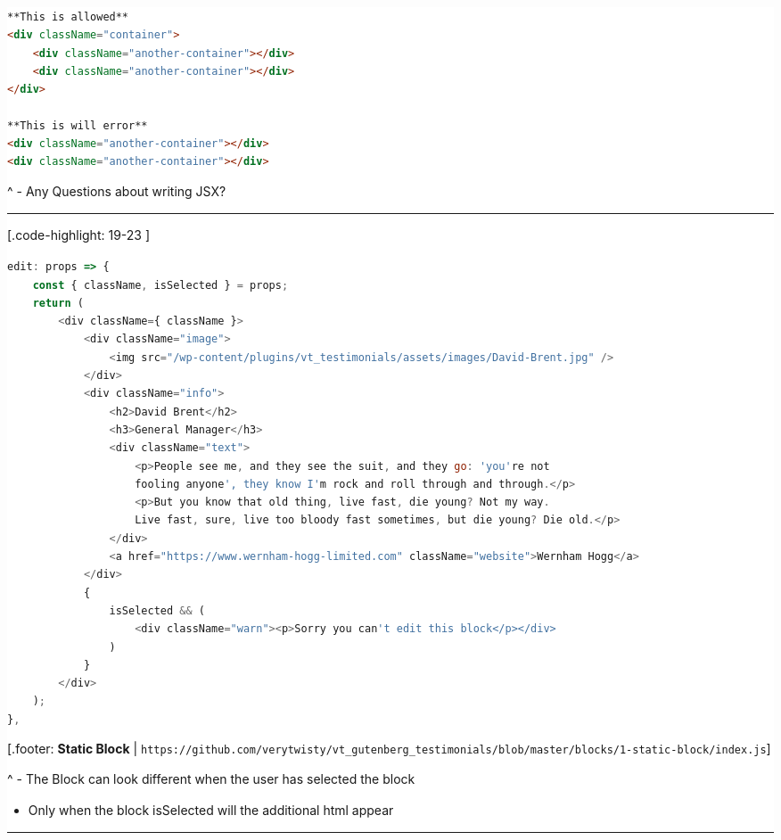 ```html
**This is allowed**
<div className="container">
	<div className="another-container"></div>
	<div className="another-container"></div>
</div>

**This is will error**
<div className="another-container"></div>
<div className="another-container"></div>
```

^ - Any Questions about writing JSX?

---

[.code-highlight: 19-23 ]

```js
edit: props => {
	const { className, isSelected } = props;
	return (
		<div className={ className }>
			<div className="image">
				<img src="/wp-content/plugins/vt_testimonials/assets/images/David-Brent.jpg" />
			</div>
			<div className="info">
				<h2>David Brent</h2>
				<h3>General Manager</h3>
				<div className="text">
					<p>People see me, and they see the suit, and they go: 'you're not 
					fooling anyone', they know I'm rock and roll through and through.</p> 
					<p>But you know that old thing, live fast, die young? Not my way. 
					Live fast, sure, live too bloody fast sometimes, but die young? Die old.</p>
				</div>
				<a href="https://www.wernham-hogg-limited.com" className="website">Wernham Hogg</a>
			</div>
			{
				isSelected && (
					<div className="warn"><p>Sorry you can't edit this block</p></div>
				)
			}
		</div>
	);
},
```

[.footer: **Static Block**  | `https://github.com/verytwisty/vt_gutenberg_testimonials/blob/master/blocks/1-static-block/index.js`]

^ - The Block can look different when the user has selected the block
- Only when the block isSelected will the additional html appear

---
